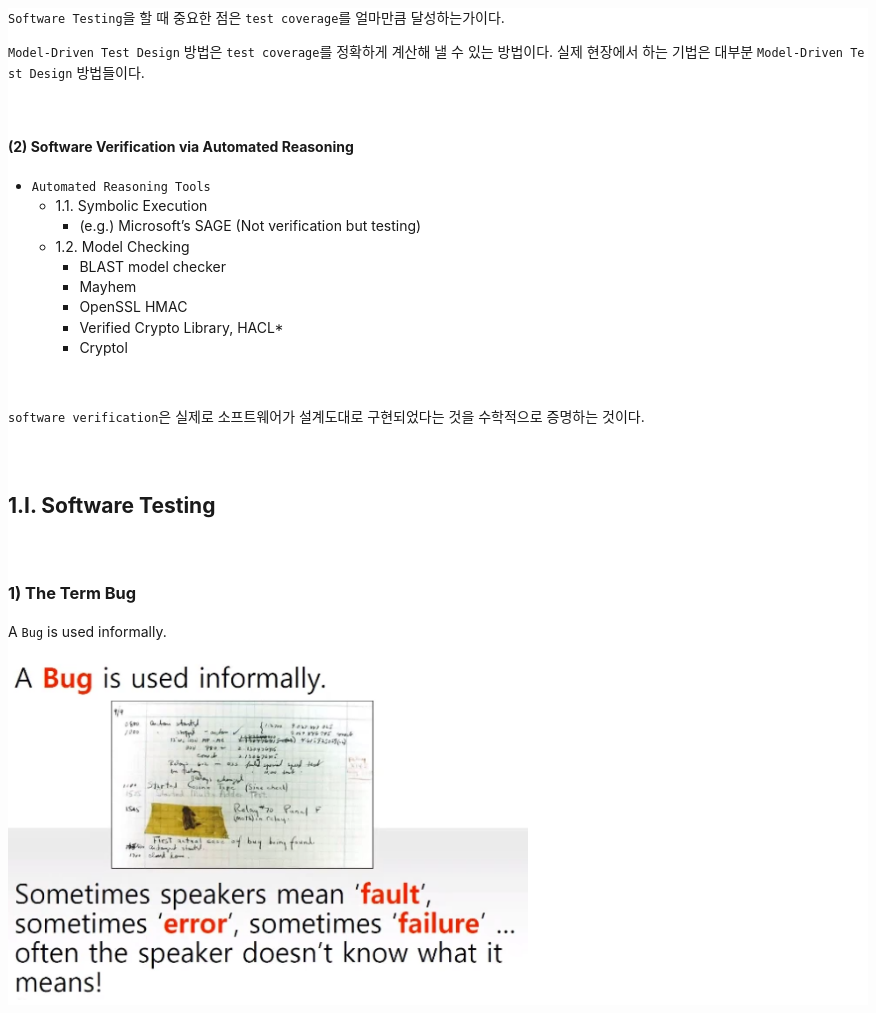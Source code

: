 `Software Testing`을 할 때 중요한 점은 `test coverage`를 얼마만큼 달성하는가이다.

`Model-Driven Test Design` 방법은 `test coverage`를 정확하게 계산해 낼 수 있는 방법이다. 실제 현장에서 하는 기법은 대부분 `Model-Driven Test Design` 방법들이다.

<br/>

#### (2) Software Verification via Automated Reasoning

- `Automated Reasoning Tools`
  - 1.1. Symbolic Execution 
    - (e.g.) Microsoft’s SAGE (Not verification but testing)
  - 1.2. Model Checking
    - BLAST model checker
    - Mayhem
    - OpenSSL HMAC
    - Verified Crypto Library, HACL*
    - Cryptol

<br/>

`software verification`은 실제로 소프트웨어가 설계도대로 구현되었다는 것을 수학적으로 증명하는 것이다.

<br/>

## 1.Ⅰ. Software Testing

<br/>

### 1) The Term Bug

A `Bug` is used informally.

<img src="../images/security-engineering-7-implementation-assurance-1.1.1.1.png?raw=true" alt="drawing" width="520"/>
